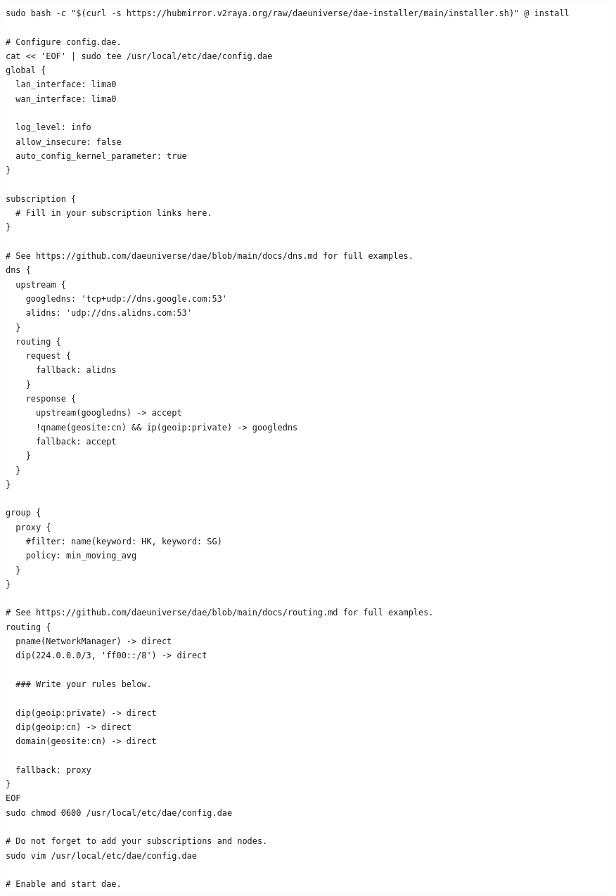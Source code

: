 ```shell
sudo bash -c "$(curl -s https://hubmirror.v2raya.org/raw/daeuniverse/dae-installer/main/installer.sh)" @ install

# Configure config.dae.
cat << 'EOF' | sudo tee /usr/local/etc/dae/config.dae
global {
  lan_interface: lima0
  wan_interface: lima0

  log_level: info
  allow_insecure: false
  auto_config_kernel_parameter: true
}

subscription {
  # Fill in your subscription links here.
}

# See https://github.com/daeuniverse/dae/blob/main/docs/dns.md for full examples.
dns {
  upstream {
    googledns: 'tcp+udp://dns.google.com:53'
    alidns: 'udp://dns.alidns.com:53'
  }
  routing {
    request {
      fallback: alidns
    }
    response {
      upstream(googledns) -> accept
      !qname(geosite:cn) && ip(geoip:private) -> googledns
      fallback: accept
    }
  }
}

group {
  proxy {
    #filter: name(keyword: HK, keyword: SG)
    policy: min_moving_avg
  }
}

# See https://github.com/daeuniverse/dae/blob/main/docs/routing.md for full examples.
routing {
  pname(NetworkManager) -> direct
  dip(224.0.0.0/3, 'ff00::/8') -> direct

  ### Write your rules below.

  dip(geoip:private) -> direct
  dip(geoip:cn) -> direct
  domain(geosite:cn) -> direct

  fallback: proxy
}
EOF
sudo chmod 0600 /usr/local/etc/dae/config.dae

# Do not forget to add your subscriptions and nodes.
sudo vim /usr/local/etc/dae/config.dae

# Enable and start dae.
```